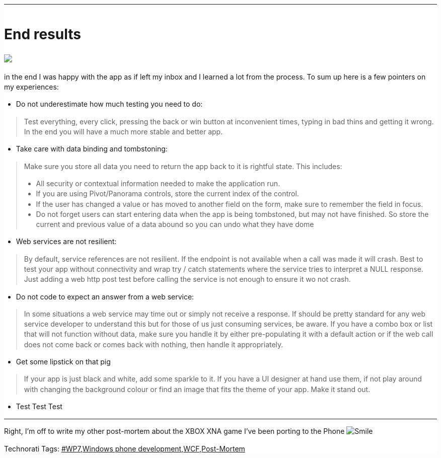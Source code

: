 * * *

# End results

![](http://www.comparequotes.net.au/Images/car-transport/auto-sport-car-transport.JPG)

in the end I was happy with the app as if left my inbox and I learned a lot from the process.  To sum up here is a few pointers on my experiences:

- Do not underestimate how much testing you need to do: 

> Test everything, every click, pressing the back or win button at inconvenient times, typing in bad thins and getting it wrong.  In the end you will have a much more stable and better app.

- Take care with data binding and tombstoning:

> Make sure you store all data you need to return the app back to it is rightful state.  This includes:
> 
> - All security or contextual information needed to make the application run.  
> - If you are using Pivot/Panorama controls, store the current index of the control. 
> - If the user has changed a value or has moved to another field on the form, make sure to remember the field in focus. 
> - Do not forget users can start entering data when the app is being tombstoned, but may not have finished.  So store the current and previous value of a data abound so you can undo what they have dome

- Web services are not resilient:

> By default, service references are not resilient.  If the endpoint is not available when a call was made it will crash.  Best to test your app without connectivity and wrap try / catch statements where the service tries to interpret a NULL response.  Just adding a web http post test before calling the service is not enough to ensure it wo not crash.

- Do not code to expect an answer from a web service:

> In some situations a web service may time out or simply not receive a response.  If should be pretty standard for any web service developer to understand this but for those of us just consuming services, be aware.  If you have a combo box or list that will not function without data, make sure you handle it by either pre-populating it with a default action or if the web call does not come back or comes back with nothing, then handle it appropriately.

- Get some lipstick on that pig

> If your app is just black and white, add some sparkle to it.  If you have a UI designer at hand use them, if not play around with changing the background colour or find an image that fits the theme of your app.  Make it stand out.

- Test Test Test

* * *

Right, I’m off to write my other post-mortem about the XBOX XNA game I’ve been porting to the Phone ![Smile](http://xna-uk.net/cfs-file.ashx/__key/CommunityServer.Blogs.Components.WeblogFiles/darkgenesis.metablogapi/6864.wlEmoticon_2D00_smile_5F00_0EB3C210.png)

Technorati Tags: [#WP7](http://technorati.com/tags/%23WP7),[Windows phone development](http://technorati.com/tags/Windows+phone+development),[WCF](http://technorati.com/tags/WCF),[Post-Mortem](http://technorati.com/tags/Post-Mortem)
